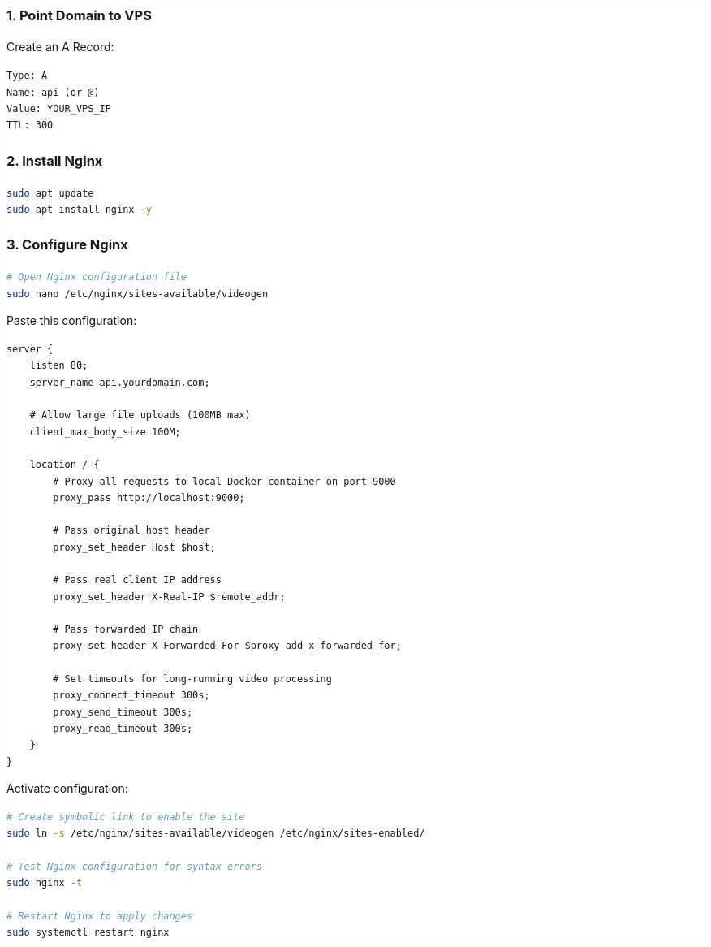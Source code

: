 ### 1. Point Domain to VPS
Create an A Record:
```
Type: A
Name: api (or @)
Value: YOUR_VPS_IP
TTL: 300
```

### 2. Install Nginx
```bash
sudo apt update
sudo apt install nginx -y
```

### 3. Configure Nginx
```bash
# Open Nginx configuration file
sudo nano /etc/nginx/sites-available/videogen
```

Paste this configuration:
```nginx
server {
    listen 80;
    server_name api.yourdomain.com;

    # Allow large file uploads (100MB max)
    client_max_body_size 100M;

    location / {
        # Proxy all requests to local Docker container on port 9000
        proxy_pass http://localhost:9000;
        
        # Pass original host header
        proxy_set_header Host $host;
        
        # Pass real client IP address
        proxy_set_header X-Real-IP $remote_addr;
        
        # Pass forwarded IP chain
        proxy_set_header X-Forwarded-For $proxy_add_x_forwarded_for;
        
        # Set timeouts for long-running video processing
        proxy_connect_timeout 300s;
        proxy_send_timeout 300s;
        proxy_read_timeout 300s;
    }
}
```

Activate configuration:
```bash
# Create symbolic link to enable the site
sudo ln -s /etc/nginx/sites-available/videogen /etc/nginx/sites-enabled/

# Test Nginx configuration for syntax errors
sudo nginx -t

# Restart Nginx to apply changes
sudo systemctl restart nginx
```
